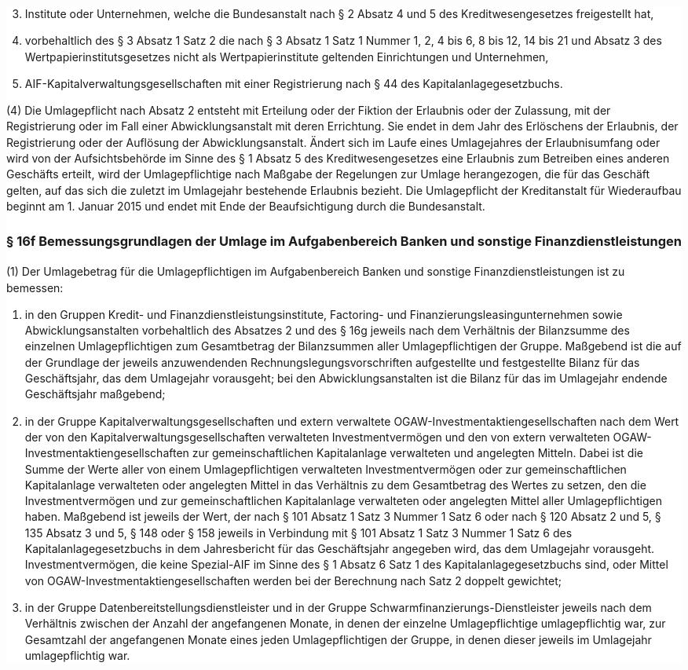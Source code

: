 
3.  Institute oder Unternehmen, welche die Bundesanstalt nach § 2 Absatz 4 und 5 des Kreditwesengesetzes freigestellt hat,


4.  vorbehaltlich des § 3 Absatz 1 Satz 2 die nach § 3 Absatz 1 Satz 1 Nummer 1, 2, 4 bis 6, 8 bis 12, 14 bis 21 und Absatz 3 des Wertpapierinstitutsgesetzes nicht als Wertpapierinstitute geltenden Einrichtungen und Unternehmen,


5.  AIF-Kapitalverwaltungsgesellschaften mit einer Registrierung nach § 44 des Kapitalanlagegesetzbuchs.




(4) Die Umlagepflicht nach Absatz 2 entsteht mit Erteilung oder der Fiktion der Erlaubnis oder der Zulassung, mit der Registrierung oder im Fall einer Abwicklungsanstalt mit deren Errichtung. Sie endet in dem Jahr des Erlöschens der Erlaubnis, der Registrierung oder der Auflösung der Abwicklungsanstalt. Ändert sich im Laufe eines Umlagejahres der Erlaubnisumfang oder wird von der Aufsichtsbehörde im Sinne des § 1 Absatz 5 des Kreditwesengesetzes eine Erlaubnis zum Betreiben eines anderen Geschäfts erteilt, wird der Umlagepflichtige nach Maßgabe der Regelungen zur Umlage herangezogen, die für das Geschäft gelten, auf das sich die zuletzt im Umlagejahr bestehende Erlaubnis bezieht. Die Umlagepflicht der Kreditanstalt für Wiederaufbau beginnt am 1. Januar 2015 und endet mit Ende der Beaufsichtigung durch die Bundesanstalt.


### § 16f Bemessungsgrundlagen der Umlage im Aufgabenbereich Banken und sonstige Finanzdienstleistungen

(1) Der Umlagebetrag für die Umlagepflichtigen im Aufgabenbereich Banken und sonstige Finanzdienstleistungen ist zu bemessen:

1.  in den Gruppen Kredit- und Finanzdienstleistungsinstitute, Factoring- und Finanzierungsleasingunternehmen sowie Abwicklungsanstalten vorbehaltlich des Absatzes 2 und des § 16g jeweils nach dem Verhältnis der Bilanzsumme des einzelnen Umlagepflichtigen zum Gesamtbetrag der Bilanzsummen aller Umlagepflichtigen der Gruppe. Maßgebend ist die auf der Grundlage der jeweils anzuwendenden Rechnungslegungsvorschriften aufgestellte und festgestellte Bilanz für das Geschäftsjahr, das dem Umlagejahr vorausgeht; bei den Abwicklungsanstalten ist die Bilanz für das im Umlagejahr endende Geschäftsjahr maßgebend;


2.  in der Gruppe Kapitalverwaltungsgesellschaften und extern verwaltete OGAW-Investmentaktiengesellschaften nach dem Wert der von den Kapitalverwaltungsgesellschaften verwalteten Investmentvermögen und den von extern verwalteten OGAW-Investmentaktiengesellschaften zur gemeinschaftlichen Kapitalanlage verwalteten und angelegten Mitteln. Dabei ist die Summe der Werte aller von einem Umlagepflichtigen verwalteten Investmentvermögen oder zur gemeinschaftlichen Kapitalanlage verwalteten oder angelegten Mittel in das Verhältnis zu dem Gesamtbetrag des Wertes zu setzen, den die Investmentvermögen und zur gemeinschaftlichen Kapitalanlage verwalteten oder angelegten Mittel aller Umlagepflichtigen haben. Maßgebend ist jeweils der Wert, der nach § 101 Absatz 1 Satz 3 Nummer 1 Satz 6 oder nach § 120 Absatz 2 und 5, § 135 Absatz 3 und 5, § 148 oder § 158 jeweils in Verbindung mit § 101 Absatz 1 Satz 3 Nummer 1 Satz 6 des Kapitalanlagegesetzbuchs in dem Jahresbericht für das Geschäftsjahr angegeben wird, das dem Umlagejahr vorausgeht. Investmentvermögen, die keine Spezial-AIF im Sinne des § 1 Absatz 6 Satz 1 des Kapitalanlagegesetzbuchs sind, oder Mittel von OGAW-Investmentaktiengesellschaften werden bei der Berechnung nach Satz 2 doppelt gewichtet;


3.  in der Gruppe Datenbereitstellungsdienstleister und in der Gruppe Schwarmfinanzierungs-Dienstleister jeweils nach dem Verhältnis zwischen der Anzahl der angefangenen Monate, in denen der einzelne Umlagepflichtige umlagepflichtig war, zur Gesamtzahl der angefangenen Monate eines jeden Umlagepflichtigen der Gruppe, in denen dieser jeweils im Umlagejahr umlagepflichtig war.
